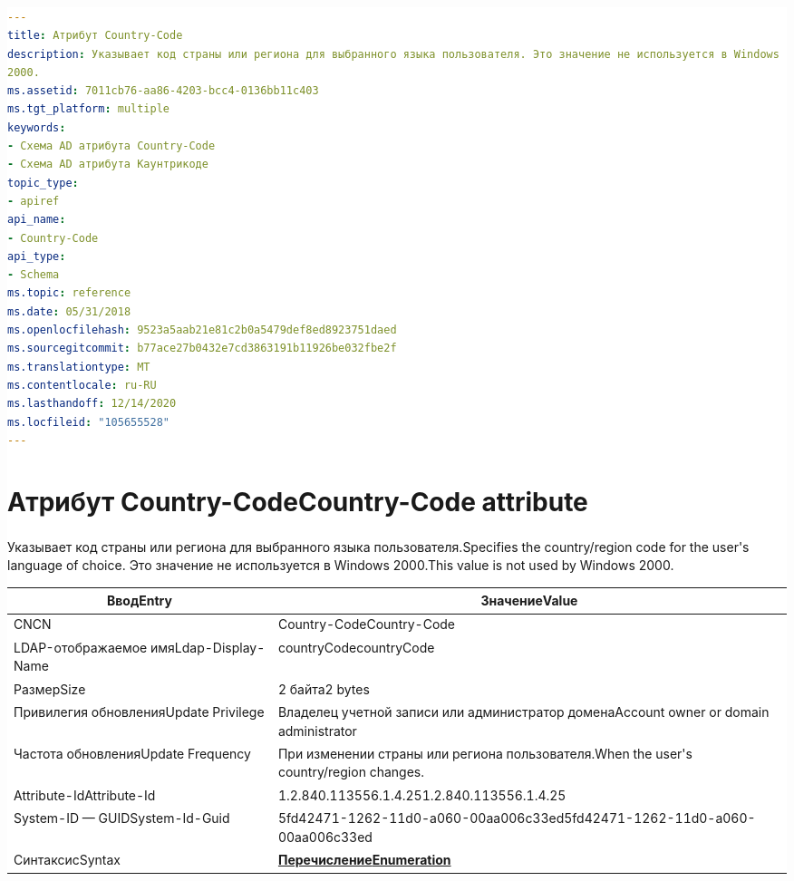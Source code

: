```yaml
---
title: Атрибут Country-Code
description: Указывает код страны или региона для выбранного языка пользователя. Это значение не используется в Windows 2000.
ms.assetid: 7011cb76-aa86-4203-bcc4-0136bb11c403
ms.tgt_platform: multiple
keywords:
- Схема AD атрибута Country-Code
- Схема AD атрибута Каунтрикоде
topic_type:
- apiref
api_name:
- Country-Code
api_type:
- Schema
ms.topic: reference
ms.date: 05/31/2018
ms.openlocfilehash: 9523a5aab21e81c2b0a5479def8ed8923751daed
ms.sourcegitcommit: b77ace27b0432e7cd3863191b11926be032fbe2f
ms.translationtype: MT
ms.contentlocale: ru-RU
ms.lasthandoff: 12/14/2020
ms.locfileid: "105655528"
---
```

# <a name="country-code-attribute"></a><span data-ttu-id="b7f79-106">Атрибут Country-Code</span><span class="sxs-lookup"><span data-stu-id="b7f79-106">Country-Code attribute</span></span>

<span data-ttu-id="b7f79-107">Указывает код страны или региона для выбранного языка пользователя.</span><span class="sxs-lookup"><span data-stu-id="b7f79-107">Specifies the country/region code for the user's language of choice.</span></span> <span data-ttu-id="b7f79-108">Это значение не используется в Windows 2000.</span><span class="sxs-lookup"><span data-stu-id="b7f79-108">This value is not used by Windows 2000.</span></span>



| <span data-ttu-id="b7f79-109">Ввод</span><span class="sxs-lookup"><span data-stu-id="b7f79-109">Entry</span></span> | <span data-ttu-id="b7f79-110">Значение</span><span class="sxs-lookup"><span data-stu-id="b7f79-110">Value</span></span> |
|-------------------|-----------------------------------------|
| <span data-ttu-id="b7f79-111">CN</span><span class="sxs-lookup"><span data-stu-id="b7f79-111">CN</span></span>                | <span data-ttu-id="b7f79-112">Country-Code</span><span class="sxs-lookup"><span data-stu-id="b7f79-112">Country-Code</span></span>                            |
| <span data-ttu-id="b7f79-113">LDAP-отображаемое имя</span><span class="sxs-lookup"><span data-stu-id="b7f79-113">Ldap-Display-Name</span></span> | <span data-ttu-id="b7f79-114">countryCode</span><span class="sxs-lookup"><span data-stu-id="b7f79-114">countryCode</span></span>                             |
| <span data-ttu-id="b7f79-115">Размер</span><span class="sxs-lookup"><span data-stu-id="b7f79-115">Size</span></span>              | <span data-ttu-id="b7f79-116">2 байта</span><span class="sxs-lookup"><span data-stu-id="b7f79-116">2 bytes</span></span>                                 |
| <span data-ttu-id="b7f79-117">Привилегия обновления</span><span class="sxs-lookup"><span data-stu-id="b7f79-117">Update Privilege</span></span>  | <span data-ttu-id="b7f79-118">Владелец учетной записи или администратор домена</span><span class="sxs-lookup"><span data-stu-id="b7f79-118">Account owner or domain administrator</span></span>   |
| <span data-ttu-id="b7f79-119">Частота обновления</span><span class="sxs-lookup"><span data-stu-id="b7f79-119">Update Frequency</span></span>  | <span data-ttu-id="b7f79-120">При изменении страны или региона пользователя.</span><span class="sxs-lookup"><span data-stu-id="b7f79-120">When the user's country/region changes.</span></span> |
| <span data-ttu-id="b7f79-121">Attribute-Id</span><span class="sxs-lookup"><span data-stu-id="b7f79-121">Attribute-Id</span></span>      | <span data-ttu-id="b7f79-122">1.2.840.113556.1.4.25</span><span class="sxs-lookup"><span data-stu-id="b7f79-122">1.2.840.113556.1.4.25</span></span>                   |
| <span data-ttu-id="b7f79-123">System-ID — GUID</span><span class="sxs-lookup"><span data-stu-id="b7f79-123">System-Id-Guid</span></span>    | <span data-ttu-id="b7f79-124">5fd42471-1262-11d0-a060-00aa006c33ed</span><span class="sxs-lookup"><span data-stu-id="b7f79-124">5fd42471-1262-11d0-a060-00aa006c33ed</span></span>    |
| <span data-ttu-id="b7f79-125">Синтаксис</span><span class="sxs-lookup"><span data-stu-id="b7f79-125">Syntax</span></span>            | [<span data-ttu-id="b7f79-126">**Перечисление**</span><span class="sxs-lookup"><span data-stu-id="b7f79-126">**Enumeration**</span></span>](s-enumeration.md)    |
